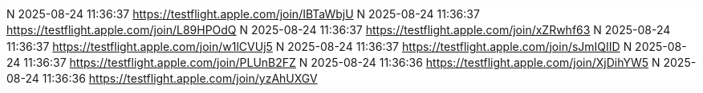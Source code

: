   <td align="center">N</td>
  <td align="center">2025-08-24 11:36:37</td>
</tr>
<tr>
  <td align="center"></td>
  <td align="center"></td>
  <td align="center"><a href="https://testflight.apple.com/join/IBTaWbjU">https://testflight.apple.com/join/IBTaWbjU</a></td>
  <td align="center">N</td>
  <td align="center">2025-08-24 11:36:37</td>
</tr>
<tr>
  <td align="center"></td>
  <td align="center"></td>
  <td align="center"><a href="https://testflight.apple.com/join/L89HPOdQ">https://testflight.apple.com/join/L89HPOdQ</a></td>
  <td align="center">N</td>
  <td align="center">2025-08-24 11:36:37</td>
</tr>
<tr>
  <td align="center"></td>
  <td align="center"></td>
  <td align="center"><a href="https://testflight.apple.com/join/xZRwhf63">https://testflight.apple.com/join/xZRwhf63</a></td>
  <td align="center">N</td>
  <td align="center">2025-08-24 11:36:37</td>
</tr>
<tr>
  <td align="center"></td>
  <td align="center"></td>
  <td align="center"><a href="https://testflight.apple.com/join/w1lCVUj5">https://testflight.apple.com/join/w1lCVUj5</a></td>
  <td align="center">N</td>
  <td align="center">2025-08-24 11:36:37</td>
</tr>
<tr>
  <td align="center"></td>
  <td align="center"></td>
  <td align="center"><a href="https://testflight.apple.com/join/sJmIQIID">https://testflight.apple.com/join/sJmIQIID</a></td>
  <td align="center">N</td>
  <td align="center">2025-08-24 11:36:37</td>
</tr>
<tr>
  <td align="center"></td>
  <td align="center"></td>
  <td align="center"><a href="https://testflight.apple.com/join/PLUnB2FZ">https://testflight.apple.com/join/PLUnB2FZ</a></td>
  <td align="center">N</td>
  <td align="center">2025-08-24 11:36:36</td>
</tr>
<tr>
  <td align="center"></td>
  <td align="center"></td>
  <td align="center"><a href="https://testflight.apple.com/join/XjDihYW5">https://testflight.apple.com/join/XjDihYW5</a></td>
  <td align="center">N</td>
  <td align="center">2025-08-24 11:36:36</td>
</tr>
<tr>
  <td align="center"></td>
  <td align="center"></td>
  <td align="center"><a href="https://testflight.apple.com/join/yzAhUXGV">https://testflight.apple.com/join/yzAhUXGV</a></td>